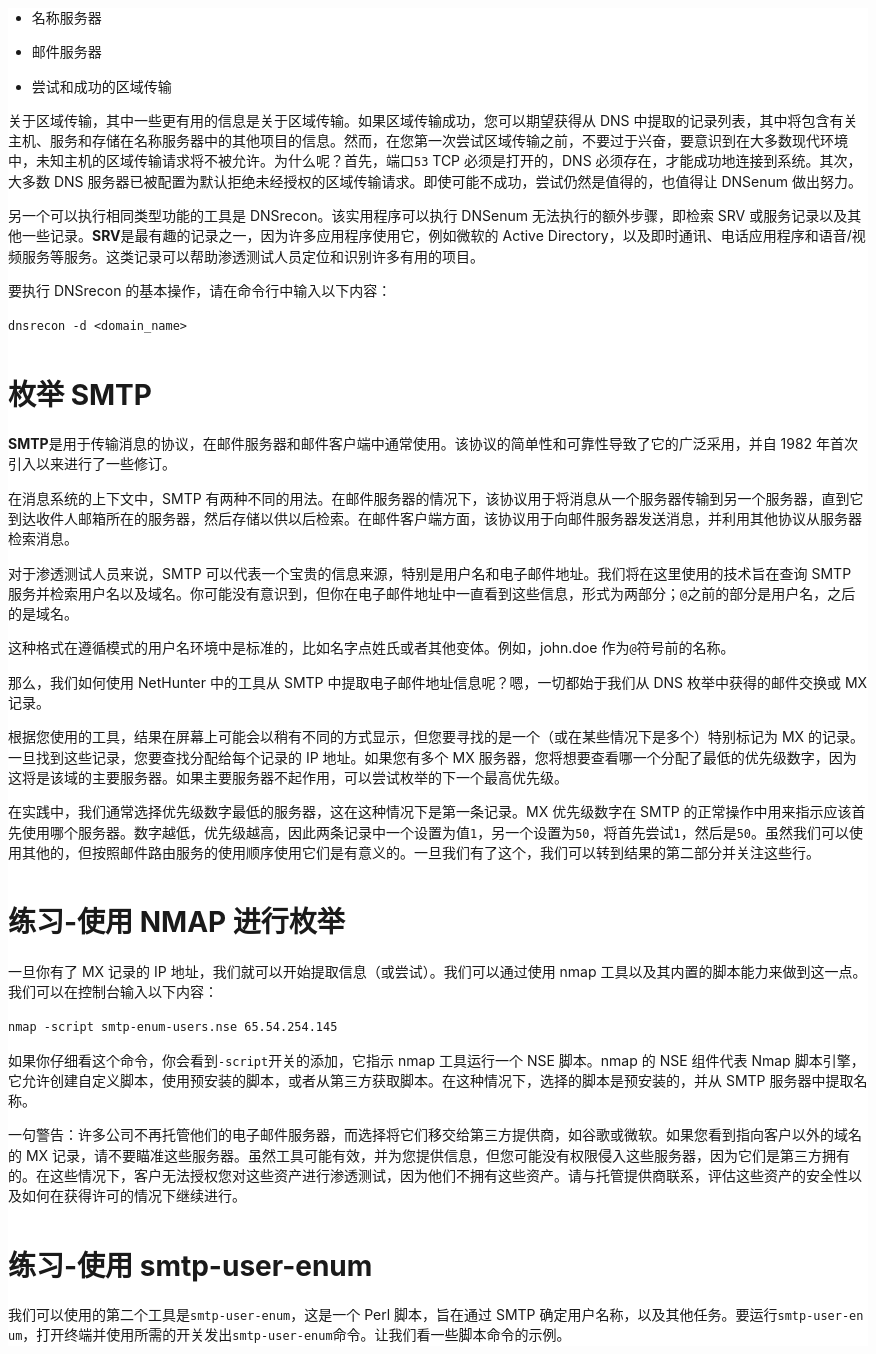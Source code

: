 +   名称服务器

+   邮件服务器

+   尝试和成功的区域传输

关于区域传输，其中一些更有用的信息是关于区域传输。如果区域传输成功，您可以期望获得从 DNS 中提取的记录列表，其中将包含有关主机、服务和存储在名称服务器中的其他项目的信息。然而，在您第一次尝试区域传输之前，不要过于兴奋，要意识到在大多数现代环境中，未知主机的区域传输请求将不被允许。为什么呢？首先，端口`53` TCP 必须是打开的，DNS 必须存在，才能成功地连接到系统。其次，大多数 DNS 服务器已被配置为默认拒绝未经授权的区域传输请求。即使可能不成功，尝试仍然是值得的，也值得让 DNSenum 做出努力。

另一个可以执行相同类型功能的工具是 DNSrecon。该实用程序可以执行 DNSenum 无法执行的额外步骤，即检索 SRV 或服务记录以及其他一些记录。**SRV**是最有趣的记录之一，因为许多应用程序使用它，例如微软的 Active Directory，以及即时通讯、电话应用程序和语音/视频服务等服务。这类记录可以帮助渗透测试人员定位和识别许多有用的项目。

要执行 DNSrecon 的基本操作，请在命令行中输入以下内容：

```
dnsrecon -d <domain_name> 
```

# 枚举 SMTP

**SMTP**是用于传输消息的协议，在邮件服务器和邮件客户端中通常使用。该协议的简单性和可靠性导致了它的广泛采用，并自 1982 年首次引入以来进行了一些修订。

在消息系统的上下文中，SMTP 有两种不同的用法。在邮件服务器的情况下，该协议用于将消息从一个服务器传输到另一个服务器，直到它到达收件人邮箱所在的服务器，然后存储以供以后检索。在邮件客户端方面，该协议用于向邮件服务器发送消息，并利用其他协议从服务器检索消息。

对于渗透测试人员来说，SMTP 可以代表一个宝贵的信息来源，特别是用户名和电子邮件地址。我们将在这里使用的技术旨在查询 SMTP 服务并检索用户名以及域名。你可能没有意识到，但你在电子邮件地址中一直看到这些信息，形式为两部分；`@`之前的部分是用户名，之后的是域名。

这种格式在遵循模式的用户名环境中是标准的，比如名字点姓氏或者其他变体。例如，john.doe 作为`@`符号前的名称。

那么，我们如何使用 NetHunter 中的工具从 SMTP 中提取电子邮件地址信息呢？嗯，一切都始于我们从 DNS 枚举中获得的邮件交换或 MX 记录。

根据您使用的工具，结果在屏幕上可能会以稍有不同的方式显示，但您要寻找的是一个（或在某些情况下是多个）特别标记为 MX 的记录。一旦找到这些记录，您要查找分配给每个记录的 IP 地址。如果您有多个 MX 服务器，您将想要查看哪一个分配了最低的优先级数字，因为这将是该域的主要服务器。如果主要服务器不起作用，可以尝试枚举的下一个最高优先级。

在实践中，我们通常选择优先级数字最低的服务器，这在这种情况下是第一条记录。MX 优先级数字在 SMTP 的正常操作中用来指示应该首先使用哪个服务器。数字越低，优先级越高，因此两条记录中一个设置为值`1`，另一个设置为`50`，将首先尝试`1`，然后是`50`。虽然我们可以使用其他的，但按照邮件路由服务的使用顺序使用它们是有意义的。一旦我们有了这个，我们可以转到结果的第二部分并关注这些行。

# 练习-使用 NMAP 进行枚举

一旦你有了 MX 记录的 IP 地址，我们就可以开始提取信息（或尝试）。我们可以通过使用 nmap 工具以及其内置的脚本能力来做到这一点。我们可以在控制台输入以下内容：

```
nmap -script smtp-enum-users.nse 65.54.254.145 
```

如果你仔细看这个命令，你会看到`-script`开关的添加，它指示 nmap 工具运行一个 NSE 脚本。nmap 的 NSE 组件代表 Nmap 脚本引擎，它允许创建自定义脚本，使用预安装的脚本，或者从第三方获取脚本。在这种情况下，选择的脚本是预安装的，并从 SMTP 服务器中提取名称。

一句警告：许多公司不再托管他们的电子邮件服务器，而选择将它们移交给第三方提供商，如谷歌或微软。如果您看到指向客户以外的域名的 MX 记录，请不要瞄准这些服务器。虽然工具可能有效，并为您提供信息，但您可能没有权限侵入这些服务器，因为它们是第三方拥有的。在这些情况下，客户无法授权您对这些资产进行渗透测试，因为他们不拥有这些资产。请与托管提供商联系，评估这些资产的安全性以及如何在获得许可的情况下继续进行。

# 练习-使用 smtp-user-enum

我们可以使用的第二个工具是`smtp-user-enum`，这是一个 Perl 脚本，旨在通过 SMTP 确定用户名称，以及其他任务。要运行`smtp-user-enum`，打开终端并使用所需的开关发出`smtp-user-enum`命令。让我们看一些脚本命令的示例。
